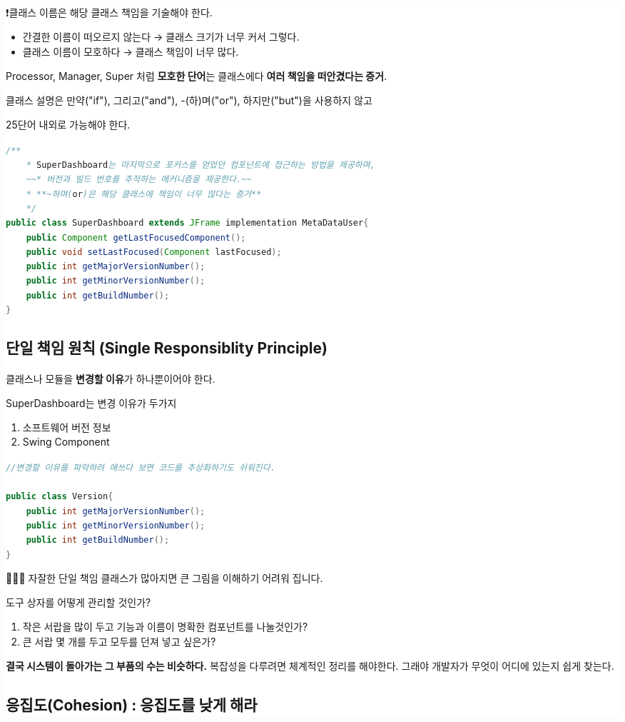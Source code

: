 ❗클래스 이름은 해당 클래스 책임을 기술해야 한다.

- 간결한 이름이 떠오르지 않는다 → 클래스 크기가 너무 커서 그렇다.
- 클래스 이름이 모호하다 → 클래스 책임이 너무 많다.

Processor, Manager, Super 처럼 **모호한 단어**는 클래스에다 **여러 책임을 떠안겼다는 증거**.

클래스 설명은 만약("if"), 그리고("and"), -(하)며("or"), 하지만("but")을 사용하지 않고

25단어 내외로 가능해야 한다.

```java
/**
	* SuperDashboard는 마지막으로 포커스를 얻었던 컴포넌트에 접근하는 방법을 제공하며,
	~~* 버전과 빌드 번호를 추적하는 메커니즘을 제공한다.~~
	* **~하며(or)은 해당 클래스에 책임이 너무 많다는 증거**
	*/
public class SuperDashboard extends JFrame implementation MetaDataUser{
	public Component getLastFocusedComponent();
	public void setLastFocused(Component lastFocused);
	public int getMajorVersionNumber();
	public int getMinorVersionNumber();
	public int getBuildNumber();
}
```

## 단일 책임 원칙 (Single Responsiblity Principle)

클래스나 모듈을 **변경할 이유**가 하나뿐이어야 한다.

SuperDashboard는 변경 이유가 두가지

1. 소프트웨어 버전 정보
2. Swing Component

```java
//변경할 이유를 파악하려 애쓰다 보면 코드를 추상화하기도 쉬워진다.

public class Version{
	public int getMajorVersionNumber();
	public int getMinorVersionNumber();
	public int getBuildNumber();
}
```

💁🏻‍♂️ 자잘한 단일 책임 클래스가 많아지면 큰 그림을 이해하기 어려워 집니다.

 도구 상자를 어떻게 관리할 것인가?

1. 작은 서랍을 많이 두고 기능과 이름이 명확한 컴포넌트를 나눌것인가?
2. 큰 서랍 몇 개를 두고 모두를 던져 넣고 싶은가?

**결국 시스템이 돌아가는 그 부품의 수는 비슷하다.**
복잡성을 다루려면 체계적인 정리를 해야한다. 
그래야 개발자가 무엇이 어디에 있는지 쉽게 찾는다.

## 응집도(Cohesion) : 응집도를 낮게 해라
